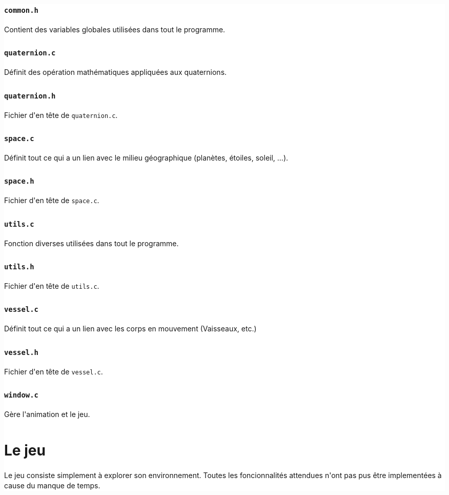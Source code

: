 ### `common.h`

Contient des variables globales utilisées dans tout le programme.


### `quaternion.c`

Définit des opération mathématiques appliquées aux quaternions.


### `quaternion.h`

Fichier d'en tête de `quaternion.c`.


### `space.c`

Définit tout ce qui a un lien avec le milieu géographique (planètes,
étoiles, soleil, &#x2026;).


### `space.h`

Fichier d'en tête de `space.c`.


### `utils.c`

Fonction diverses utilisées dans tout le programme.


### `utils.h`

Fichier d'en tête de `utils.c`.


### `vessel.c`

Définit tout ce qui a un lien avec les corps en mouvement
(Vaisseaux, etc.)


### `vessel.h`

Fichier d'en tête de `vessel.c`.


### `window.c`

Gère l'animation et le jeu.


<a id="org7d04fad"></a>

# Le jeu

Le jeu consiste simplement à explorer son environnement. Toutes les
foncionnalités attendues n'ont pas pus être implementées à cause du
manque de temps.
